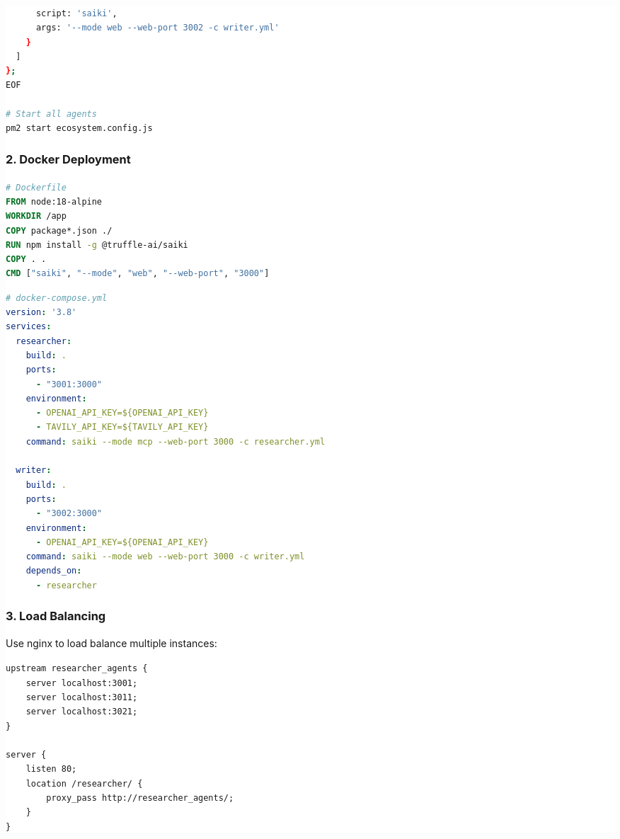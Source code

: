 ```bash
      script: 'saiki',
      args: '--mode web --web-port 3002 -c writer.yml'
    }
  ]
};
EOF

# Start all agents
pm2 start ecosystem.config.js
```

### 2. Docker Deployment

```dockerfile
# Dockerfile
FROM node:18-alpine
WORKDIR /app
COPY package*.json ./
RUN npm install -g @truffle-ai/saiki
COPY . .
CMD ["saiki", "--mode", "web", "--web-port", "3000"]
```

```yaml
# docker-compose.yml
version: '3.8'
services:
  researcher:
    build: .
    ports:
      - "3001:3000"
    environment:
      - OPENAI_API_KEY=${OPENAI_API_KEY}
      - TAVILY_API_KEY=${TAVILY_API_KEY}
    command: saiki --mode mcp --web-port 3000 -c researcher.yml
    
  writer:
    build: .
    ports:
      - "3002:3000"
    environment:
      - OPENAI_API_KEY=${OPENAI_API_KEY}
    command: saiki --mode web --web-port 3000 -c writer.yml
    depends_on:
      - researcher
```

### 3. Load Balancing
Use nginx to load balance multiple instances:

```nginx
upstream researcher_agents {
    server localhost:3001;
    server localhost:3011;
    server localhost:3021;
}

server {
    listen 80;
    location /researcher/ {
        proxy_pass http://researcher_agents/;
    }
}
```
